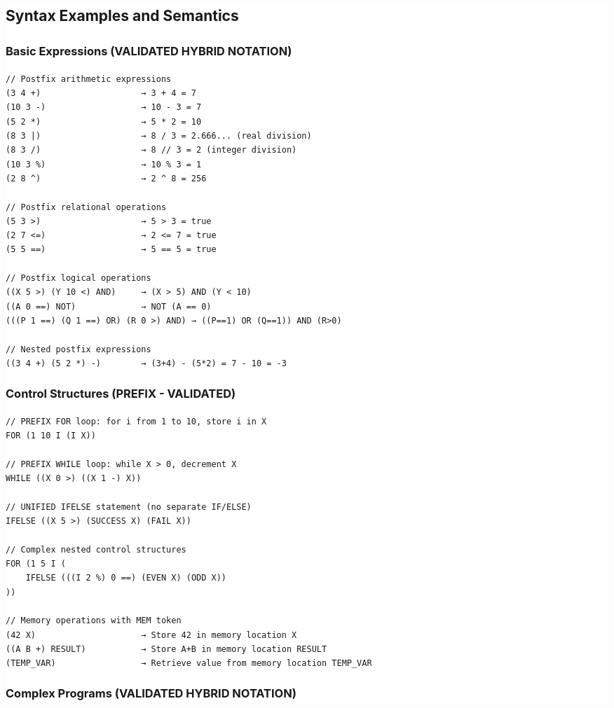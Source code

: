 ## Syntax Examples and Semantics

### Basic Expressions (VALIDATED HYBRID NOTATION)

```
// Postfix arithmetic expressions
(3 4 +)                    → 3 + 4 = 7
(10 3 -)                   → 10 - 3 = 7
(5 2 *)                    → 5 * 2 = 10
(8 3 |)                    → 8 / 3 = 2.666... (real division)
(8 3 /)                    → 8 // 3 = 2 (integer division)
(10 3 %)                   → 10 % 3 = 1
(2 8 ^)                    → 2 ^ 8 = 256

// Postfix relational operations
(5 3 >)                    → 5 > 3 = true
(2 7 <=)                   → 2 <= 7 = true
(5 5 ==)                   → 5 == 5 = true

// Postfix logical operations
((X 5 >) (Y 10 <) AND)     → (X > 5) AND (Y < 10)
((A 0 ==) NOT)             → NOT (A == 0)
(((P 1 ==) (Q 1 ==) OR) (R 0 >) AND) → ((P==1) OR (Q==1)) AND (R>0)

// Nested postfix expressions
((3 4 +) (5 2 *) -)        → (3+4) - (5*2) = 7 - 10 = -3
```

### Control Structures (PREFIX - VALIDATED)

```
// PREFIX FOR loop: for i from 1 to 10, store i in X
FOR (1 10 I (I X))

// PREFIX WHILE loop: while X > 0, decrement X
WHILE ((X 0 >) ((X 1 -) X))

// UNIFIED IFELSE statement (no separate IF/ELSE)
IFELSE ((X 5 >) (SUCCESS X) (FAIL X))

// Complex nested control structures
FOR (1 5 I (
    IFELSE (((I 2 %) 0 ==) (EVEN X) (ODD X))
))

// Memory operations with MEM token
(42 X)                     → Store 42 in memory location X
((A B +) RESULT)           → Store A+B in memory location RESULT
(TEMP_VAR)                 → Retrieve value from memory location TEMP_VAR
```

### Complex Programs (VALIDATED HYBRID NOTATION)
